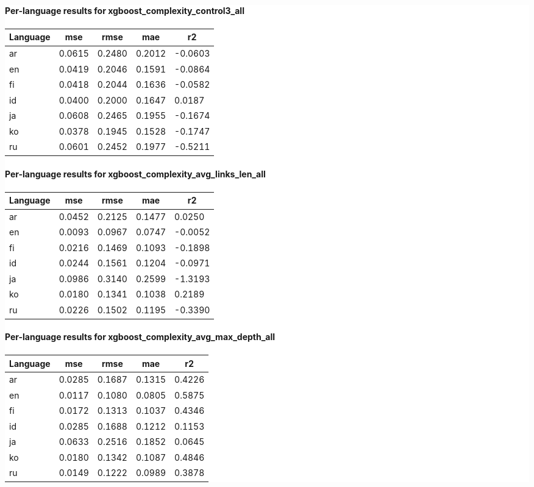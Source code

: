 #### Per-language results for xgboost_complexity_control3_all

| Language | mse | rmse | mae | r2 |
| --- | --- | --- | --- | --- |
| ar | 0.0615 | 0.2480 | 0.2012 | -0.0603 |
| en | 0.0419 | 0.2046 | 0.1591 | -0.0864 |
| fi | 0.0418 | 0.2044 | 0.1636 | -0.0582 |
| id | 0.0400 | 0.2000 | 0.1647 | 0.0187 |
| ja | 0.0608 | 0.2465 | 0.1955 | -0.1674 |
| ko | 0.0378 | 0.1945 | 0.1528 | -0.1747 |
| ru | 0.0601 | 0.2452 | 0.1977 | -0.5211 |

#### Per-language results for xgboost_complexity_avg_links_len_all

| Language | mse | rmse | mae | r2 |
| --- | --- | --- | --- | --- |
| ar | 0.0452 | 0.2125 | 0.1477 | 0.0250 |
| en | 0.0093 | 0.0967 | 0.0747 | -0.0052 |
| fi | 0.0216 | 0.1469 | 0.1093 | -0.1898 |
| id | 0.0244 | 0.1561 | 0.1204 | -0.0971 |
| ja | 0.0986 | 0.3140 | 0.2599 | -1.3193 |
| ko | 0.0180 | 0.1341 | 0.1038 | 0.2189 |
| ru | 0.0226 | 0.1502 | 0.1195 | -0.3390 |

#### Per-language results for xgboost_complexity_avg_max_depth_all

| Language | mse | rmse | mae | r2 |
| --- | --- | --- | --- | --- |
| ar | 0.0285 | 0.1687 | 0.1315 | 0.4226 |
| en | 0.0117 | 0.1080 | 0.0805 | 0.5875 |
| fi | 0.0172 | 0.1313 | 0.1037 | 0.4346 |
| id | 0.0285 | 0.1688 | 0.1212 | 0.1153 |
| ja | 0.0633 | 0.2516 | 0.1852 | 0.0645 |
| ko | 0.0180 | 0.1342 | 0.1087 | 0.4846 |
| ru | 0.0149 | 0.1222 | 0.0989 | 0.3878 |
